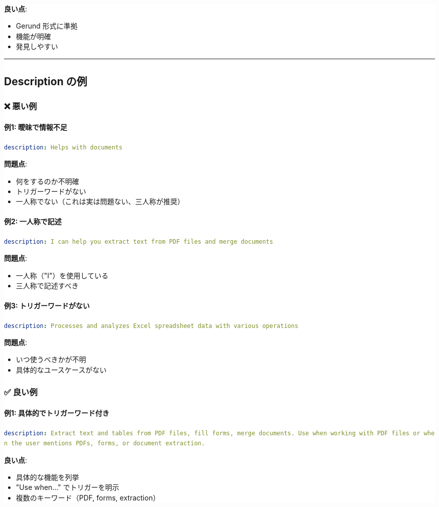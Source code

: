 **良い点**:
- Gerund 形式に準拠
- 機能が明確
- 発見しやすい

---

## Description の例

### ❌ 悪い例

#### 例1: 曖昧で情報不足

```yaml
description: Helps with documents
```

**問題点**:
- 何をするのか不明確
- トリガーワードがない
- 一人称でない（これは実は問題ない、三人称が推奨）

#### 例2: 一人称で記述

```yaml
description: I can help you extract text from PDF files and merge documents
```

**問題点**:
- 一人称（"I"）を使用している
- 三人称で記述すべき

#### 例3: トリガーワードがない

```yaml
description: Processes and analyzes Excel spreadsheet data with various operations
```

**問題点**:
- いつ使うべきかが不明
- 具体的なユースケースがない

### ✅ 良い例

#### 例1: 具体的でトリガーワード付き

```yaml
description: Extract text and tables from PDF files, fill forms, merge documents. Use when working with PDF files or when the user mentions PDFs, forms, or document extraction.
```

**良い点**:
- 具体的な機能を列挙
- "Use when..." でトリガーを明示
- 複数のキーワード（PDF, forms, extraction）

